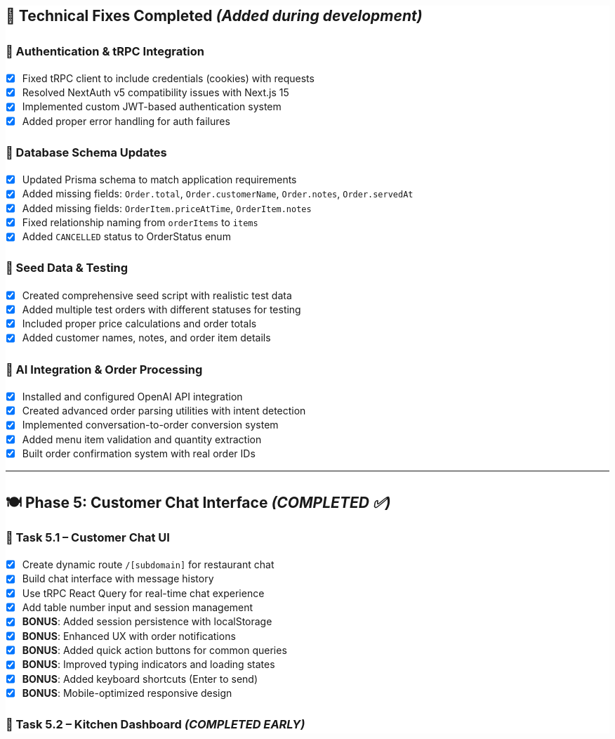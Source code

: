 
## **🔧 Technical Fixes Completed** *(Added during development)*

### 🔹 Authentication & tRPC Integration
* [x] Fixed tRPC client to include credentials (cookies) with requests
* [x] Resolved NextAuth v5 compatibility issues with Next.js 15
* [x] Implemented custom JWT-based authentication system
* [x] Added proper error handling for auth failures

### 🔹 Database Schema Updates
* [x] Updated Prisma schema to match application requirements
* [x] Added missing fields: `Order.total`, `Order.customerName`, `Order.notes`, `Order.servedAt`
* [x] Added missing fields: `OrderItem.priceAtTime`, `OrderItem.notes`
* [x] Fixed relationship naming from `orderItems` to `items`
* [x] Added `CANCELLED` status to OrderStatus enum

### 🔹 Seed Data & Testing
* [x] Created comprehensive seed script with realistic test data
* [x] Added multiple test orders with different statuses for testing
* [x] Included proper price calculations and order totals
* [x] Added customer names, notes, and order item details

### 🔹 AI Integration & Order Processing
* [x] Installed and configured OpenAI API integration
* [x] Created advanced order parsing utilities with intent detection
* [x] Implemented conversation-to-order conversion system
* [x] Added menu item validation and quantity extraction
* [x] Built order confirmation system with real order IDs

---

## 🍽️ **Phase 5: Customer Chat Interface** *(COMPLETED ✅)*

### 🔹 Task 5.1 – Customer Chat UI

* [x] Create dynamic route `/[subdomain]` for restaurant chat
* [x] Build chat interface with message history
* [x] Use tRPC React Query for real-time chat experience  
* [x] Add table number input and session management
* [x] **BONUS**: Added session persistence with localStorage
* [x] **BONUS**: Enhanced UX with order notifications
* [x] **BONUS**: Added quick action buttons for common queries
* [x] **BONUS**: Improved typing indicators and loading states
* [x] **BONUS**: Added keyboard shortcuts (Enter to send)
* [x] **BONUS**: Mobile-optimized responsive design

### 🔹 Task 5.2 – Kitchen Dashboard *(COMPLETED EARLY)*
